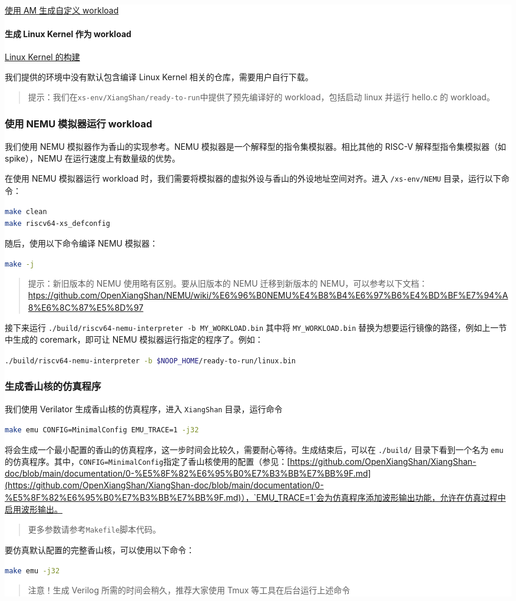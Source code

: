 [使用 AM 生成自定义 workload](./gen-workload-with-am.md)

#### 生成 Linux Kernel 作为 workload

[Linux Kernel 的构建](./linux-kernel-for-xs.md)

我们提供的环境中没有默认包含编译 Linux Kernel 相关的仓库，需要用户自行下载。


> 提示：我们在`xs-env/XiangShan/ready-to-run`中提供了预先编译好的 workload，包括启动 linux 并运行 hello.c 的 workload。



### 使用 NEMU 模拟器运行 workload
我们使用 NEMU 模拟器作为香山的实现参考。NEMU 模拟器是一个解释型的指令集模拟器。相比其他的 RISC-V 解释型指令集模拟器（如 spike），NEMU 在运行速度上有数量级的优势。


在使用 NEMU 模拟器运行 workload 时，我们需要将模拟器的虚拟外设与香山的外设地址空间对齐。进入 `/xs-env/NEMU` 目录，运行以下命令：
```bash
make clean
make riscv64-xs_defconfig
```
随后，使用以下命令编译 NEMU 模拟器：
```bash
make -j
```
> 提示：新旧版本的 NEMU 使用略有区别。要从旧版本的 NEMU 迁移到新版本的 NEMU，可以参考以下文档：
> [htps://github.com/OpenXiangShan/NEMU/wiki/%E6%96%B0NEMU%E4%B8%B4%E6%97%B6%E4%BD%BF%E7%94%A8%E6%8C%87%E5%8D%97](https://github.com/OpenXiangShan/NEMU/wiki/%E6%96%B0NEMU%E4%B8%B4%E6%97%B6%E4%BD%BF%E7%94%A8%E6%8C%87%E5%8D%97)

接下来运行 `./build/riscv64-nemu-interpreter -b MY_WORKLOAD.bin` 其中将 `MY_WORKLOAD.bin` 替换为想要运行镜像的路径，例如上一节中生成的 coremark，即可让 NEMU 模拟器运行指定的程序了。例如：


```bash
./build/riscv64-nemu-interpreter -b $NOOP_HOME/ready-to-run/linux.bin
```


### 生成香山核的仿真程序
我们使用 Verilator 生成香山核的仿真程序，进入 `XiangShan` 目录，运行命令
```bash
make emu CONFIG=MinimalConfig EMU_TRACE=1 -j32
```
将会生成一个最小配置的香山的仿真程序，这一步时间会比较久，需要耐心等待。生成结束后，可以在 `./build/` 目录下看到一个名为 `emu` 的仿真程序。其中，`CONFIG=MinimalConfig`指定了香山核使用的配置（参见：[https://github.com/OpenXiangShan/XiangShan-doc/blob/main/documentation/0-%E5%8F%82%E6%95%B0%E7%B3%BB%E7%BB%9F.md](https://github.com/OpenXiangShan/XiangShan-doc/blob/main/documentation/0-%E5%8F%82%E6%95%B0%E7%B3%BB%E7%BB%9F.md)），`EMU_TRACE=1`会为仿真程序添加波形输出功能，允许在仿真过程中启用波形输出。


> 更多参数请参考`Makefile`脚本代码。



要仿真默认配置的完整香山核，可以使用以下命令：
```bash
make emu -j32
```
> 注意！生成 Verilog 所需的时间会稍久，推荐大家使用 Tmux 等工具在后台运行上述命令
